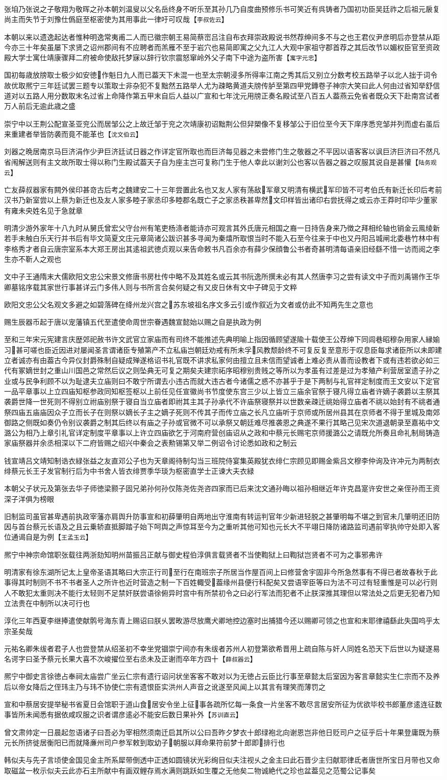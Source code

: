 张垍乃张说之子敬翔为敬晖之孙本朝刘温叟以父名岳终身不听乐至其孙几乃自度曲预修乐书可笑近有呉铸者乃国初功臣吴廷祚之后祖元扆复尚主而失节于刘豫仕僞庭至枢密使为其用事此一律吁可叹哉【`李叔佐云`】  

本朝以来以遗逸起达者惟种明逸常夷甫二人而已徽宗朝王易简蔡崈吕注自布衣拜崇政殿说书然荐绅间多不与之也王君仪尹彦明后亦登禁从距今亦三十年矣虽屡下求贤之诏州郡间有不应聘者而羔雁不至于岩穴也易简即寓之父九江人大观中家祖守郡首荐之其后改节以媚权臣官至资政殿大学士寓仕靖康骤拜二府被命使敌托梦寐以辞行钦宗震怒窜岭外父子南下中途为盗所害【`寓字元忠`】  

国初每歳放牓取士极少如安徳作魁日九人而已葢天下未混一也至太宗朝浸多所得率江南之秀其后又别立分数考校五路举子以北人拙于词令故优取熈宁三年廷试罢三题专以策取士非杂犯不复黜然五路举人尤为疎略黄道夫牓传胪至第四甲党鏄卷子神宗大笑曰此人何由过省知举舒信道对以五路人用分数取末名过省上命降作第五甲末自后人益以广宣和七年沈元用牓正奏名殿试至八百五人葢燕云免省者既众天下赴南宫试者万人前后无逾此歳之盛  

崇宁中以王荆公配宣圣亚兖公而居邹公之上故迁邹于兖之次靖康初诏黜荆公但舁槊像不复移邹公于旧位至今天下庠序悉兖邹并列而虚右虽后来重建者举皆防袭而竟不能革也【`沈文伯云`】  

刘器之晩居南京马巨济涓作少尹巨济廷试日器之作详定官所取也而巨济每见器之未尝修门生之敬器之不平因以语客客以讽巨济巨济曰不然凡省闱解送则有主文故所取士得以称门生殿试葢天子自为座主岂可复称门生于他人幸此以谢刘公也客以告器之器之叹服其说自是甚懽【`陆务观云`】  

亡友薛叔器家有闗外侯印甚竒古后考之魏建安二十三年尝置此名也又友人家有荡敌军章又明清有横武军印皆不可考伯氏有新迁长印后考前汉书乃新室尝以上蔡为新迁也及友人家多睦子家丞印多睦郡名既亡子之家丞秩甚卑然文印样皆出诸印右尝抚得之或云亦王莽时印毕少董家有雍未央姓名见于急就章  

明清少游外家年十八九时从舅氏曾宏父守台州有笔吏杨涤者能诗亦可观言其外氏唐元相国之裔一日持告身来乃徴之拜相纶轴也销金云鳯绫新若手未触白乐天行并书后有毕文简夏文庄元章简诸公跋识甚多寻闻为秦熺所取恨当时不能入石至今往来于中也又丹阳吕城闸北委巷竹林中有李格秀才者自云唐宗室系本大郑王房出其逺祖武徳贞观以来告命敕书凡百余亦有薛少保顔鲁公书者奇甚明清每语亲旧经繇不惜一访而阅之李生亦不靳人之观也  

文中子王通隋末大儒欧阳文忠公宋景文修唐书房杜传中略不及其姓名或云其书阮逸所撰未必有其人然唐李习之尝有读文中子而刘禹锡作王华卿墓铭序载其家世行事甚详云门多伟人则与书所言合矣何疑之有又皮日休有文中子碑见于文粹  

欧阳文忠公父名观文多避之如碧落碑在绛州龙兴宫之苏东坡祖名序文多云引或作叙近为文者或仿此不知两先生之意也  

赐生辰器币起于唐以宠藩镇五代至遣使命周世宗眷遇魏宣懿始以赐之自是执政为例  

至和三年宋元宪建言庆歴郊祀赦书许文武官立家庙而有司终不能推述先典明喻上指因循顾望遂隃十载使王公荐绅下同闾巷昭穆杂用家人縁媮习甚可嗟也臣近因进对屡闻圣言谓诸臣专殖第产不立私庙岂朝廷劝戒有所未孚风教颓龄终不可复反复至意形于叹息臣每求诸臣所以未即建立者诚亦有由葢古今异仪封爵殊制自疑成殚遂格诏书礼官既不讲求私家何由擅立且未信而望诚者上难必责从善而设教者下或有违若欲必如三代有冢嫡世封之重山川国邑之常然后议之则坠典无可复之期矣夫建宗祏序昭穆别贵贱之等所以为孝虽有过差是过为孝殖产利营居室遗子孙之业或与民争利顾不以为耻逮夫立庙则曰不敢宁所谓去小违古而就大违古者今诸儒之惑不亦甚乎于是下两制与礼官祥定制度而王文安以下定官一品平章事以上立四庙知枢参政同知枢签枢以上前任见任宣徽尚书节度使东宫三少以上皆立三庙余官祭于寝凡得立庙者许嫡子袭爵以主祭其袭爵世降一世死则不得别立祔庙别祭于寝自当立庙者即祔其主其子孙承代不许庙祭寝祭并以世数亲疎迁祧始得立庙者不祧以始封有不祧者通祭四庙五庙庙因众子立而长子在则祭以嫡长子主之嫡子死则不传其子而传立庙之长凡立庙听于京师或所居州县其在京师者不得于里城及南郊御路之侧既如奏仍令别议袭爵之制其后终以有庙之子孙或官微不可以承祭又朝廷难尽推袭恩之典遂不果行其略己见宋次道退朝录至嘉祐中文潞公为相乃上章引礼官详定制度平章事以上许立四庙欲乞于河南府营创庙诏从之政和中蔡元长赐宅京师援潞公之请既允所奏且命礼制局铸造家庙祭器并余丞相深以下二府皆赐之绍兴中秦会之表勲锡第又举二例诏令讨论悉如政和之制云  

钱宣靖吕文靖知制诰衣緑张益之友直邓公子也为天章阁待制勾当三班院侍宴集英殿犹衣绯仁宗顾见即赐金紫吕文穆李仲询及许冲元为两制衣绯蔡元长王子发官制行后为中书舍人皆衣绯贾季华琰为枢密直学士正谏大夫衣緑  

本朝父子状元及第张去华子师徳梁颢子固兄弟孙何孙仅陈尧佐尧咨四家而已后来沈文通孙晦以祖孙相继近年许克昌寔许安世之亲侄孙而王资深子洋俱为榜眼  

旧制监司虽官甚卑遇前执政宰藩亦肩舆升防事宣和初薛肇明自两地出守淮南有转运判官年少新进轻脱之甚肇明每不堪之到官未几肇明还旧防因与首台蔡元长语及之且云乗轿直抵脚踏子始下呵舆之声惊耳至今为之重听其他可知也元长大不平翊日降防诸路监司遇前宰执帅守处即入客位通谒自是为例【`王孟玉云`】  

熈宁中神宗命馆职张载往两浙劾知明州苗振吕正献与御史程伯淳俱言载贤者不当使鞫狱上曰鞫狱岂贤者不可为之事邪弗许  

明清家有徐东湖所记太上皇帝圣语其略曰大宗正行司至行在南班宗子所居当作屋百间上曰修营舍宇固非今所急然事有不得已者故春秋于此事得其时制则不书不书者圣人之所许也近时营造之制一下百姓輙受葢缘州县便行科配矣又尝语宰臣等曰为法不可过有轻重惟是可以必行则人不敢犯太重则决不能行太轻则不足禁奸朕尝语徐俯异时宫中有所禁初令之曰必行军法而犯者不止朕深推其理但以常法处之后更无犯者乃知立法贵在中制所以决可行也  

淳化三年西夏李继捧遣使献鹘号海东青上赐诏曰朕乆罢畋游尽放鹰犬卿地控边塞时出捕猎今还以赐卿可领之也宣和末耶律禧繇此失国呜乎太宗圣矣哉  

元祐名卿朱绂者君子人也尝登禁从绍圣初不幸坐党锢崇宁间亦有朱绂者苏州人初登第欲希晋用上疏自陈与奸人同姓名恐天下后世以为疑遂易名谔字曰圣予蔡元长果大喜不次峻擢位至右丞未及正谢而卒年方四十【`薛叔器云`】  

熈宁中御史言徐徳占奉祠太庙尝广坐云仁宗有遗行诏问状坐客客不敢对以为无徳占云臣比行事至章懿太后室因为客言章懿实生仁宗而不及养后以帝女降后之侄玮主乃与玮不协使仁宗有遗恨臣实洪州人声音之讹遂至风闻上以其言有理笑而薄罚之  

宣和中蔡居安提举秘书省夏日会馆职于道山食居安令坐上征事各疏所忆每一条食一片坐客不敢尽言居安所征为优欲毕校书郎董彦逺连征数事皆所未闻悉有据依咸叹服之识者谓彦逺必不能安后数日果补外【`苏训直云`】  

曾文肃帅定一日晨起忽语诸子曰吾必为宰相然须南迁启其所以公曰吾昨夕梦衣十郎绿袍北向谢恩岂非他日贬司户之征乎后十年果登庸既为蔡元长所挤徙居衡阳已而就降亷州司户参军敕到取幼子朝服以拜命果符前梦十郎即排行也  

韩似夫与先子言顷使金国见金主所系犀带倒透中正透如圆镜状光彩绚目似夫注视乆之金主曰此石晋少主归献耶律氐者唐世所宝日月带也又命取磁盆一枚示似夫云此亦石主所献中有画双鲤存焉水满则跳跃如生覆之无他矣二物诚絶代之珍也盆葢见之范蜀公记事矣  
